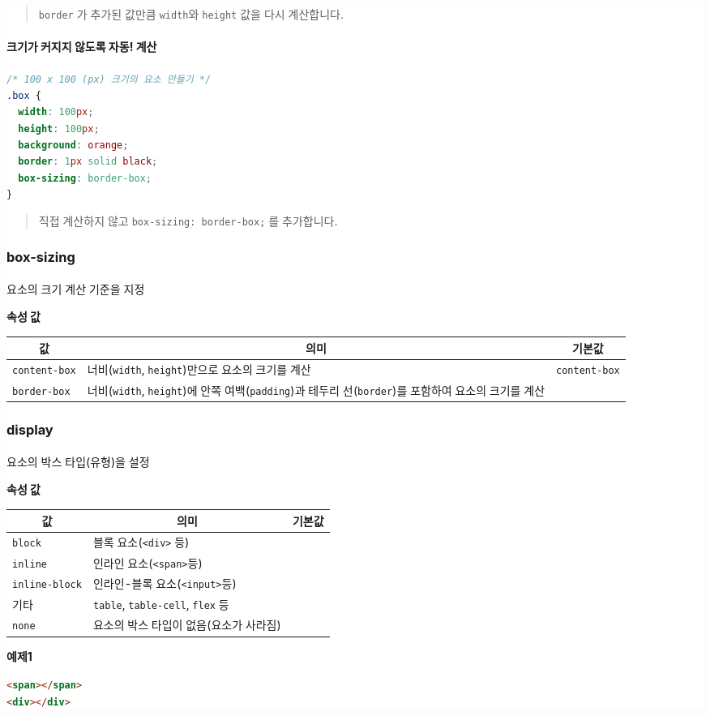 > ``border`` 가 추가된 값만큼 ``width``와 ``height`` 값을 다시 계산합니다.



#### 크기가 커지지 않도록 자동! 계산

```css
/* 100 x 100 (px) 크기의 요소 만들기 */
.box {
  width: 100px;
  height: 100px;
  background: orange;
  border: 1px solid black;
  box-sizing: border-box;
}
```

> 직접 계산하지 않고 ``box-sizing: border-box;`` 를 추가합니다.



### box-sizing

요소의 크기 계산 기준을 지정

**속성 값**

| 값              | 의미                                                         | 기본값          |
| --------------- | ------------------------------------------------------------ | --------------- |
| ``content-box`` | 너비(``width``, ``height``)만으로 요소의 크기를 계산         | ``content-box`` |
| ``border-box``  | 너비(``width``, ``height``)에 안쪽 여백(``padding``)과 테두리 선(``border``)를 포함하여 요소의 크기를 계산 |                 |



### display

요소의 박스 타입(유형)을 설정

**속성 값**

| 값               | 의미                                   | 기본값 |
| ---------------- | -------------------------------------- | ------ |
| ``block``        | 블록 요소(``<div>`` 등)                |        |
| ``inline``       | 인라인 요소(``<span>``등)              |        |
| ``inline-block`` | 인라인-블록 요소(``<input>``등)        |        |
| 기타             | ``table``, ``table-cell``, ``flex`` 등 |        |
| ``none``         | 요소의 박스 타입이 없음(요소가 사라짐) |        |



**예제1**

```html
<span></span>
<div></div>
```
